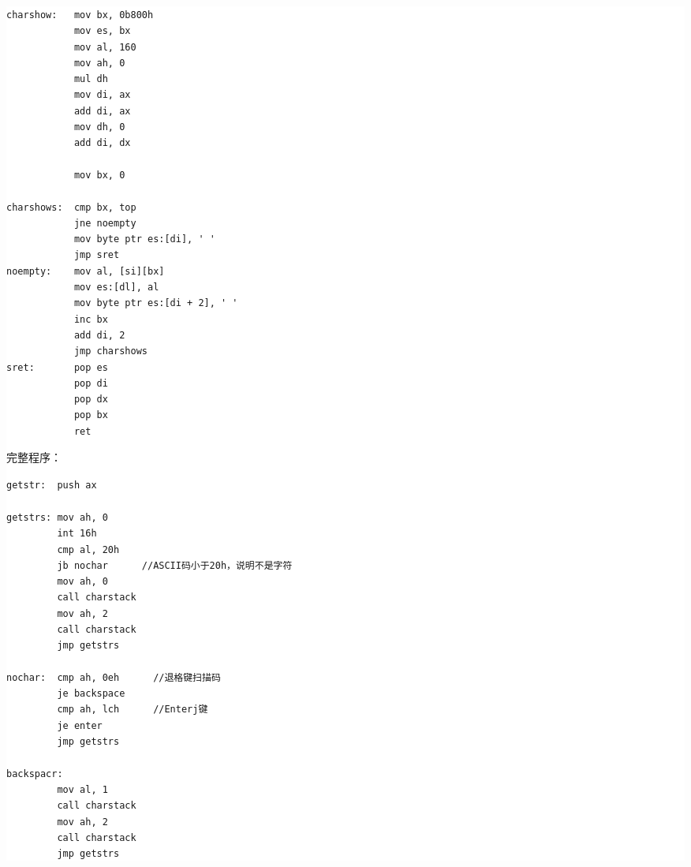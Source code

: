 	charshow:   mov bx, 0b800h
				mov es, bx
				mov al, 160
				mov ah, 0
				mul dh
				mov di, ax
				add di, ax
				mov dh, 0
				add di, dx
				
				mov bx, 0
	
	charshows:  cmp bx, top
				jne noempty
				mov byte ptr es:[di], ' '
				jmp sret
	noempty:    mov al, [si][bx]
				mov es:[dl], al
				mov byte ptr es:[di + 2], ' '
				inc bx
				add di, 2
				jmp charshows
	sret:       pop es
				pop di
				pop dx
				pop bx
				ret


完整程序：

	getstr:  push ax
	
	getstrs: mov ah, 0
			 int 16h
			 cmp al, 20h
			 jb nochar      //ASCII码小于20h，说明不是字符
			 mov ah, 0
			 call charstack
			 mov ah, 2
			 call charstack
			 jmp getstrs
	
	nochar:  cmp ah, 0eh      //退格键扫描码
			 je backspace
			 cmp ah, lch      //Enterj键
			 je enter
			 jmp getstrs
	
	backspacr:
			 mov al, 1
			 call charstack
			 mov ah, 2
	         call charstack
			 jmp getstrs
	